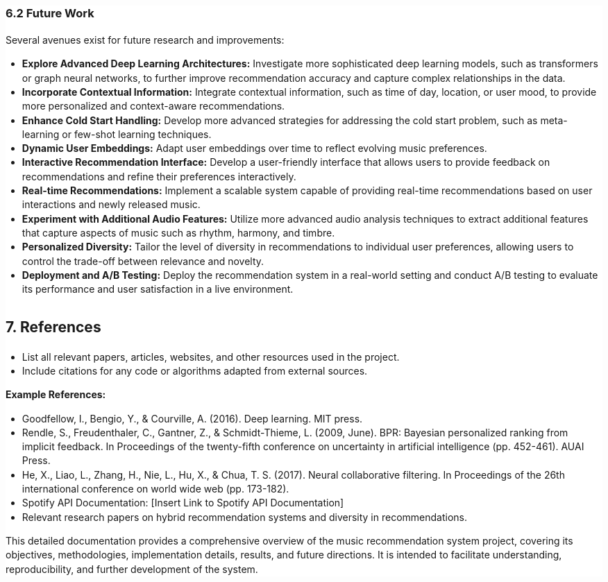 ### 6.2 Future Work

Several avenues exist for future research and improvements:

*   **Explore Advanced Deep Learning Architectures:** Investigate more sophisticated deep learning models, such as transformers or graph neural networks, to further improve recommendation accuracy and capture complex relationships in the data.
*   **Incorporate Contextual Information:** Integrate contextual information, such as time of day, location, or user mood, to provide more personalized and context-aware recommendations.
*   **Enhance Cold Start Handling:** Develop more advanced strategies for addressing the cold start problem, such as meta-learning or few-shot learning techniques.
*   **Dynamic User Embeddings:** Adapt user embeddings over time to reflect evolving music preferences.
*   **Interactive Recommendation Interface:** Develop a user-friendly interface that allows users to provide feedback on recommendations and refine their preferences interactively.
*   **Real-time Recommendations:** Implement a scalable system capable of providing real-time recommendations based on user interactions and newly released music.
*   **Experiment with Additional Audio Features:** Utilize more advanced audio analysis techniques to extract additional features that capture aspects of music such as rhythm, harmony, and timbre.
*   **Personalized Diversity:**  Tailor the level of diversity in recommendations to individual user preferences, allowing users to control the trade-off between relevance and novelty.
*   **Deployment and A/B Testing:**  Deploy the recommendation system in a real-world setting and conduct A/B testing to evaluate its performance and user satisfaction in a live environment.

## 7. References

*   List all relevant papers, articles, websites, and other resources used in the project.
*   Include citations for any code or algorithms adapted from external sources.

**Example References:**

*   Goodfellow, I., Bengio, Y., & Courville, A. (2016). Deep learning. MIT press.
*   Rendle, S., Freudenthaler, C., Gantner, Z., & Schmidt-Thieme, L. (2009, June). BPR: Bayesian personalized ranking from implicit feedback. In Proceedings of the twenty-fifth conference on uncertainty in artificial intelligence (pp. 452-461). AUAI Press.
*   He, X., Liao, L., Zhang, H., Nie, L., Hu, X., & Chua, T. S. (2017). Neural collaborative filtering. In Proceedings of the 26th international conference on world wide web (pp. 173-182).
*   Spotify API Documentation: [Insert Link to Spotify API Documentation]
*   Relevant research papers on hybrid recommendation systems and diversity in recommendations.

This detailed documentation provides a comprehensive overview of the music recommendation system project, covering its objectives, methodologies, implementation details, results, and future directions. It is intended to facilitate understanding, reproducibility, and further development of the system.


